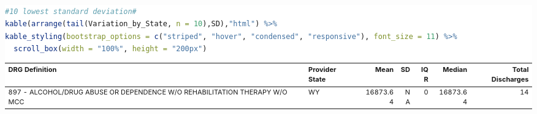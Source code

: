 </td>
</tr>
</tbody>
</table>

``` r
#10 lowest standard deviation#
kable(arrange(tail(Variation_by_State, n = 10),SD),"html") %>%
kable_styling(bootstrap_options = c("striped", "hover", "condensed", "responsive"), font_size = 11) %>%
  scroll_box(width = "100%", height = "200px")  
```

<table class="table table-striped table-hover table-condensed table-responsive" style="font-size: 11px; margin-left: auto; margin-right: auto;">
<thead>
<tr>
<th style="text-align:left;">
DRG Definition
</th>
<th style="text-align:left;">
Provider State
</th>
<th style="text-align:right;">
Mean
</th>
<th style="text-align:right;">
SD
</th>
<th style="text-align:right;">
IQR
</th>
<th style="text-align:right;">
Median
</th>
<th style="text-align:right;">
Total Discharges
</th>
</tr>
</thead>
<tbody>
<tr>
<td style="text-align:left;">
897 - ALCOHOL/DRUG ABUSE OR DEPENDENCE W/O REHABILITATION THERAPY W/O MCC
</td>
<td style="text-align:left;">
WY
</td>
<td style="text-align:right;">
16873.64
</td>
<td style="text-align:right;">
NA
</td>
<td style="text-align:right;">
0
</td>
<td style="text-align:right;">
16873.64
</td>
<td style="text-align:right;">
14
</td>
</tr>
<tr>